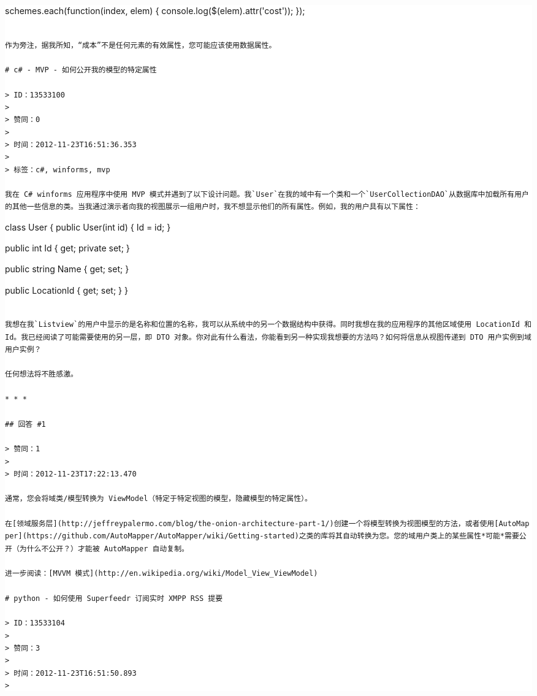 schemes.each(function(index, elem) {
    console.log($(elem).attr('cost'));
}); 
```

作为旁注，据我所知，“成本”不是任何元素的有效属性，您可能应该使用数据属性。

# c# - MVP - 如何公开我的模型的特定属性

> ID：13533100
> 
> 赞同：0
> 
> 时间：2012-11-23T16:51:36.353
> 
> 标签：c#, winforms, mvp

我在 C# winforms 应用程序中使用 MVP 模式并遇到了以下设计问题。我`User`在我的域中有一个类和一个`UserCollectionDAO`从数据库中加载所有用户的其他一些信息的类。当我通过演示者向我的视图展示一组用户时，我不想显示他们的所有属性。例如，我的用户具有以下属性：

```
class User
{
   public User(int id)
   {
      Id = id;
   } 

   public int Id { get; private set; }

   public string Name { get; set; }

   public LocationId { get; set; }
} 
```

我想在我`Listview`的用户中显示的是名称和位置的名称，我可以从系统中的另一个数据结构中获得。同时我想在我的应用程序的其他区域使用 LocationId 和 Id。我已经阅读了可能需要使用的另一层，即 DTO 对象。你对此有什么看法，你能看到另一种实现我想要的方法吗？如何将信息从视图传递到 DTO 用户实例到域用户实例？

任何想法将不胜感激。

* * *

## 回答 #1

> 赞同：1
> 
> 时间：2012-11-23T17:22:13.470

通常，您会将域类/模型转换为 ViewModel（特定于特定视图的模型，隐藏模型的特定属性）。

在[领域服务层](http://jeffreypalermo.com/blog/the-onion-architecture-part-1/)创建一个将模型转换为视图模型的方法，或者使用[AutoMapper](https://github.com/AutoMapper/AutoMapper/wiki/Getting-started)之类的库将其自动转换为您。您的域用户类上的某些属性*可能*需要公开（为什么不公开？）才能被 AutoMapper 自动复制。

进一步阅读：[MVVM 模式](http://en.wikipedia.org/wiki/Model_View_ViewModel)

# python - 如何使用 Superfeedr 订阅实时 XMPP RSS 提要

> ID：13533104
> 
> 赞同：3
> 
> 时间：2012-11-23T16:51:50.893
> 
```